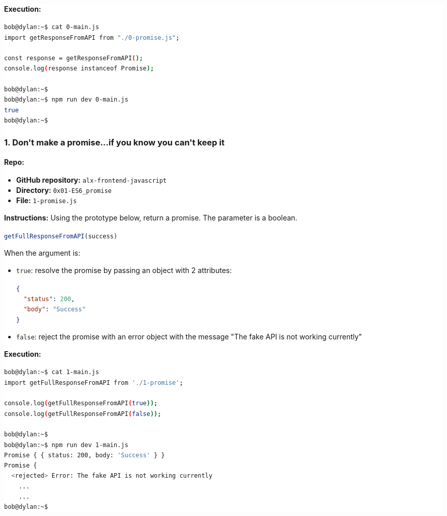 **Execution:**
```bash
bob@dylan:~$ cat 0-main.js
import getResponseFromAPI from "./0-promise.js";

const response = getResponseFromAPI();
console.log(response instanceof Promise);

bob@dylan:~$
bob@dylan:~$ npm run dev 0-main.js
true
bob@dylan:~$
```

### 1. Don't make a promise...if you know you can't keep it
**Repo:**
- **GitHub repository:** `alx-frontend-javascript`
- **Directory:** `0x01-ES6_promise`
- **File:** `1-promise.js`

**Instructions:**
Using the prototype below, return a promise. The parameter is a boolean.

```javascript
getFullResponseFromAPI(success)
```
When the argument is:

- `true`: resolve the promise by passing an object with 2 attributes:
  ```json
  {
    "status": 200,
    "body": "Success"
  }
  ```
- `false`: reject the promise with an error object with the message "The fake API is not working currently"

**Execution:**
```bash
bob@dylan:~$ cat 1-main.js
import getFullResponseFromAPI from './1-promise';

console.log(getFullResponseFromAPI(true));
console.log(getFullResponseFromAPI(false));

bob@dylan:~$
bob@dylan:~$ npm run dev 1-main.js
Promise { { status: 200, body: 'Success' } }
Promise {
  <rejected> Error: The fake API is not working currently
    ...
    ...
bob@dylan:~$
```
